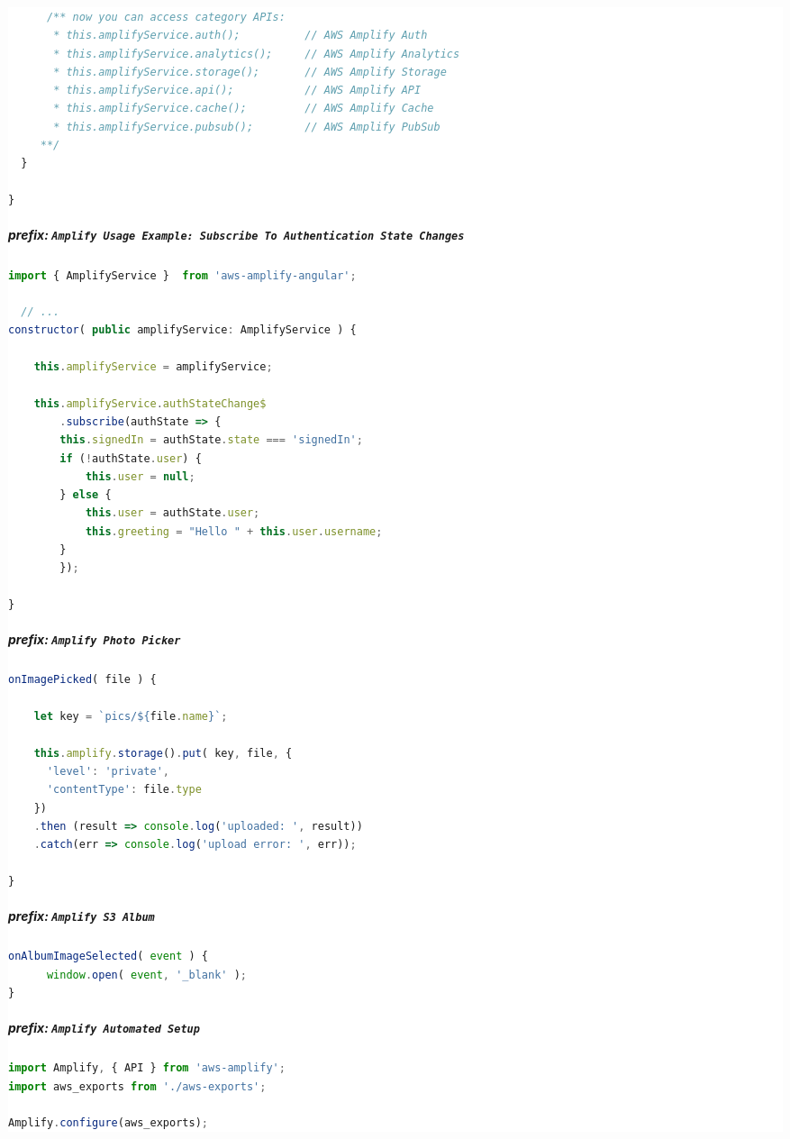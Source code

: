 ```js
      /** now you can access category APIs:
       * this.amplifyService.auth();          // AWS Amplify Auth
       * this.amplifyService.analytics();     // AWS Amplify Analytics
       * this.amplifyService.storage();       // AWS Amplify Storage
       * this.amplifyService.api();           // AWS Amplify API
       * this.amplifyService.cache();         // AWS Amplify Cache
       * this.amplifyService.pubsub();        // AWS Amplify PubSub
     **/
  }
  
}
```
##### prefix: ```Amplify Usage Example: Subscribe To Authentication State Changes```
```js
import { AmplifyService }  from 'aws-amplify-angular';

  // ...
constructor( public amplifyService: AmplifyService ) {

    this.amplifyService = amplifyService;

    this.amplifyService.authStateChange$
        .subscribe(authState => {
        this.signedIn = authState.state === 'signedIn';
        if (!authState.user) {
            this.user = null;
        } else {
            this.user = authState.user;
            this.greeting = "Hello " + this.user.username;
        }
        });

}
```
##### prefix: ```Amplify Photo Picker```
```js
onImagePicked( file ) {

    let key = `pics/${file.name}`;
    
    this.amplify.storage().put( key, file, {
      'level': 'private',
      'contentType': file.type
    })
    .then (result => console.log('uploaded: ', result))
    .catch(err => console.log('upload error: ', err));
  
}
```
##### prefix: ```Amplify S3 Album```
```js
onAlbumImageSelected( event ) {
      window.open( event, '_blank' );
}
```
##### prefix: ```Amplify Automated Setup```
```js
import Amplify, { API } from 'aws-amplify';
import aws_exports from './aws-exports';

Amplify.configure(aws_exports);
```